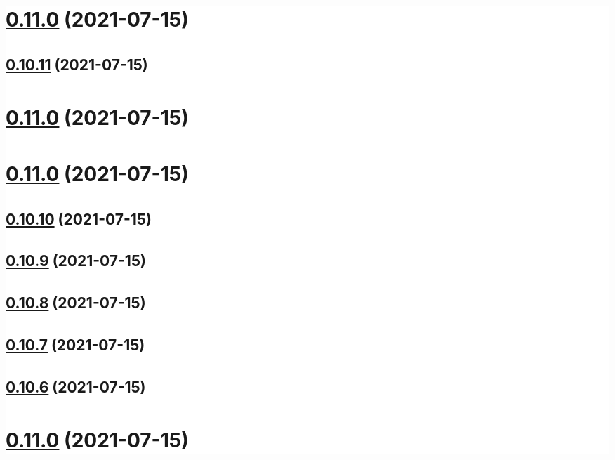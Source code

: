 

# [0.11.0](https://github.com/juicycleff/ultimate-backend/compare/v0.10.11...v0.11.0) (2021-07-15)



## [0.10.11](https://github.com/juicycleff/ultimate-backend/compare/v0.10.10...v0.10.11) (2021-07-15)



# [0.11.0](https://github.com/juicycleff/ultimate-backend/compare/v0.10.10...v0.11.0) (2021-07-15)



# [0.11.0](https://github.com/juicycleff/ultimate-backend/compare/v0.10.10...v0.11.0) (2021-07-15)



## [0.10.10](https://github.com/juicycleff/ultimate-backend/compare/v0.10.9...v0.10.10) (2021-07-15)



## [0.10.9](https://github.com/juicycleff/ultimate-backend/compare/v0.10.8...v0.10.9) (2021-07-15)



## [0.10.8](https://github.com/juicycleff/ultimate-backend/compare/v0.10.7...v0.10.8) (2021-07-15)



## [0.10.7](https://github.com/juicycleff/ultimate-backend/compare/v0.10.6...v0.10.7) (2021-07-15)



## [0.10.6](https://github.com/juicycleff/ultimate-backend/compare/v0.10.5...v0.10.6) (2021-07-15)



# [0.11.0](https://github.com/juicycleff/ultimate-backend/compare/v0.10.5...v0.11.0) (2021-07-15)


